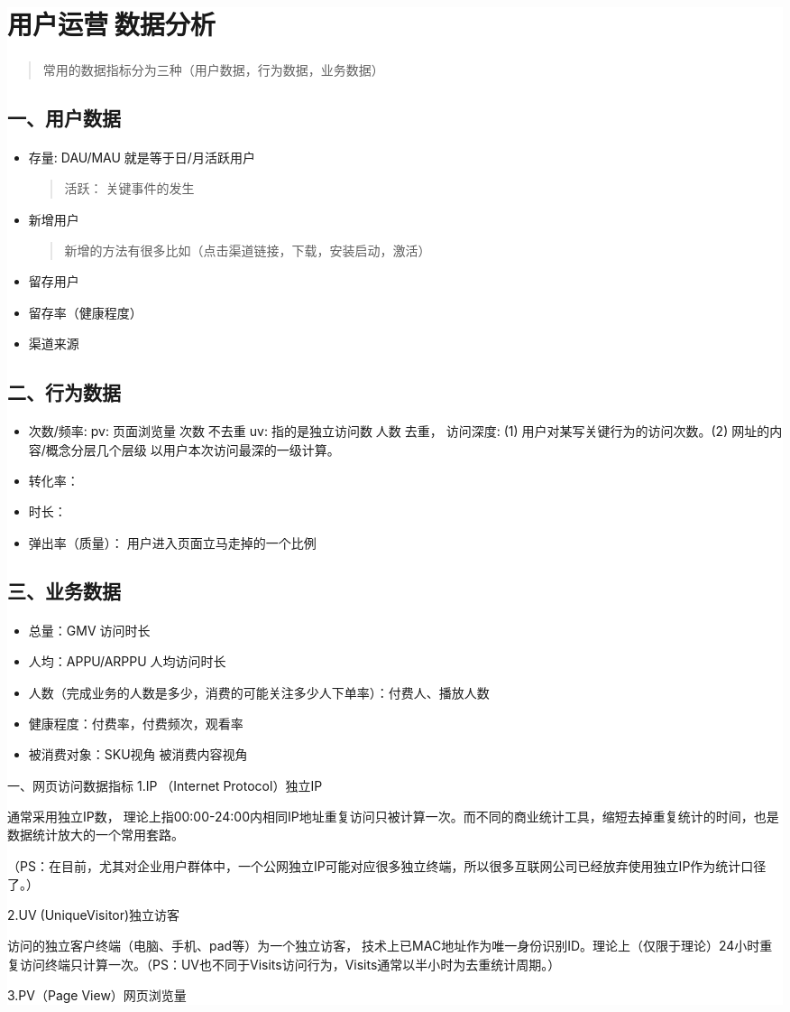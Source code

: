 # 用户运营 数据分析
> 常用的数据指标分为三种（用户数据，行为数据，业务数据）

## 一、用户数据

* 存量: DAU/MAU 就是等于日/月活跃用户
    > 活跃： 关键事件的发生
    
* 新增用户
    > 新增的方法有很多比如（点击渠道链接，下载，安装启动，激活）

* 留存用户

* 留存率（健康程度）

* 渠道来源

## 二、行为数据

* 次数/频率: 
  pv: 页面浏览量 次数 不去重
  uv: 指的是独立访问数 人数 去重，
  访问深度: (1) 用户对某写关键行为的访问次数。(2) 网址的内容/概念分层几个层级 以用户本次访问最深的一级计算。
  
* 转化率： 

* 时长：

* 弹出率（质量）： 用户进入页面立马走掉的一个比例

## 三、业务数据

* 总量：GMV 访问时长

* 人均：APPU/ARPPU 人均访问时长

* 人数（完成业务的人数是多少，消费的可能关注多少人下单率）：付费人、播放人数

* 健康程度：付费率，付费频次，观看率

* 被消费对象：SKU视角 被消费内容视角


一、网页访问数据指标
1.IP （Internet Protocol）独立IP

通常采用独立IP数， 理论上指00:00-24:00内相同IP地址重复访问只被计算一次。而不同的商业统计工具，缩短去掉重复统计的时间，也是数据统计放大的一个常用套路。

（PS：在目前，尤其对企业用户群体中，一个公网独立IP可能对应很多独立终端，所以很多互联网公司已经放弃使用独立IP作为统计口径了。）

2.UV (UniqueVisitor)独立访客

访问的独立客户终端（电脑、手机、pad等）为一个独立访客， 技术上已MAC地址作为唯一身份识别ID。理论上（仅限于理论）24小时重复访问终端只计算一次。（PS：UV也不同于Visits访问行为，Visits通常以半小时为去重统计周期。）

3.PV（Page View）网页浏览量
